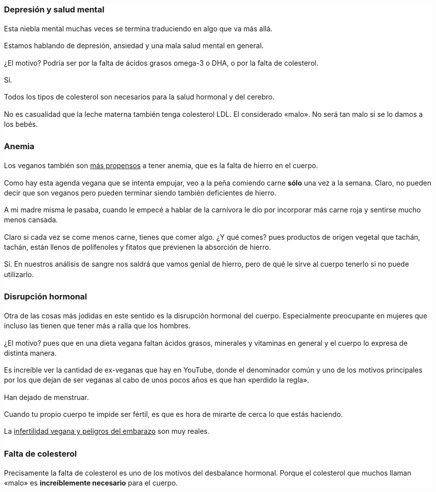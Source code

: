 ### Depresión y salud mental

Esta niebla mental muchas veces se termina traduciendo en algo que va más allá.

Estamos hablando de depresión, ansiedad y una mala salud mental en general.

¿El motivo? Podría ser por la falta de ácidos grasos omega-3 o DHA, o por la falta de colesterol.

Sí.

Todos los tipos de colesterol son necesarios para la salud hormonal y del cerebro.

No es casualidad que la leche materna también tenga colesterol LDL. El considerado «malo». No será tan malo si se lo damos a los bebés.

### Anemia

Los veganos también son [más propensos](https://pubmed.ncbi.nlm.nih.gov/10466165/) a tener anemia, que es la falta de hierro en el cuerpo.

Como hay esta agenda vegana que se intenta empujar, veo a la peña comiendo carne **sólo** una vez a la semana. Claro, no pueden decir que son veganos pero pueden terminar siendo también deficientes de hierro.

A mi madre misma le pasaba, cuando le empecé a hablar de la carnívora le dio por incorporar más carne roja y sentirse mucho menos cansada.

Claro si cada vez se come menos carne, tienes que comer algo. ¿Y qué comes? pues productos de origen vegetal que tachán, tachán, están llenos de polifenoles y fitatos que previenen la absorción de hierro.

Sí. En nuestros análisis de sangre nos saldrá que vamos genial de hierro, pero de qué le sirve al cuerpo tenerlo si no puede utilizarlo.

### Disrupción hormonal

Otra de las cosas más jodidas en este sentido es la disrupción hormonal del cuerpo. Especialmente preocupante en mujeres que incluso las tienen que tener más a ralla que los hombres.

¿El motivo? pues que en una dieta vegana faltan ácidos grasos, minerales y vitaminas en general y el cuerpo lo expresa de distinta manera.

Es increíble ver la cantidad de ex-veganas que hay en YouTube, donde el denominador común y uno de los motivos principales por los que dejan de ser veganas al cabo de unos pocos años es que han «perdido la regla».

Han dejado de menstruar.

Cuando tu propio cuerpo te impide ser fértil, es que es hora de mirarte de cerca lo que estás haciendo.

La [infertilidad vegana y peligros del embarazo](./dieta-vegana-embarazo) son muy reales.

### Falta de colesterol

Precisamente la falta de colesterol es uno de los motivos del desbalance hormonal. Porque el colesterol que muchos llaman «malo» es **increíblemente necesario** para el cuerpo.
